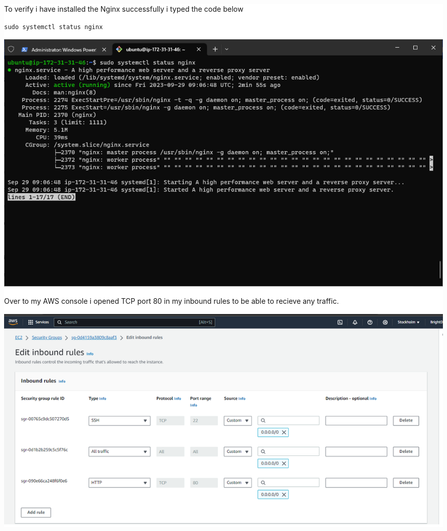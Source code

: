 To verify i have installed the Nginx successfully i typed the code below

`sudo systemctl status nginx`

![nginx server successfully installed](<images/6 verify nginx is installed on the server.PNG>)

Over to my AWS console i opened TCP port 80 in my inbound rules to be able to recieve any traffic.

![security group configured successfully](<images/7 configure security group to accept incoming traffic.PNG>)
